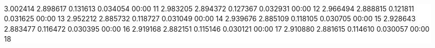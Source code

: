 <td>3.002414</td>
<td>2.898617</td>
<td>0.131613</td>
<td>0.034054</td>
<td>00:00</td>
</tr>
<tr>
<td>11</td>
<td>2.983205</td>
<td>2.894372</td>
<td>0.127367</td>
<td>0.032931</td>
<td>00:00</td>
</tr>
<tr>
<td>12</td>
<td>2.966494</td>
<td>2.888815</td>
<td>0.121811</td>
<td>0.031625</td>
<td>00:00</td>
</tr>
<tr>
<td>13</td>
<td>2.952212</td>
<td>2.885732</td>
<td>0.118727</td>
<td>0.031049</td>
<td>00:00</td>
</tr>
<tr>
<td>14</td>
<td>2.939676</td>
<td>2.885109</td>
<td>0.118105</td>
<td>0.030705</td>
<td>00:00</td>
</tr>
<tr>
<td>15</td>
<td>2.928643</td>
<td>2.883477</td>
<td>0.116472</td>
<td>0.030395</td>
<td>00:00</td>
</tr>
<tr>
<td>16</td>
<td>2.919168</td>
<td>2.882151</td>
<td>0.115146</td>
<td>0.030121</td>
<td>00:00</td>
</tr>
<tr>
<td>17</td>
<td>2.910880</td>
<td>2.881615</td>
<td>0.114610</td>
<td>0.030057</td>
<td>00:00</td>
</tr>
<tr>
<td>18</td>